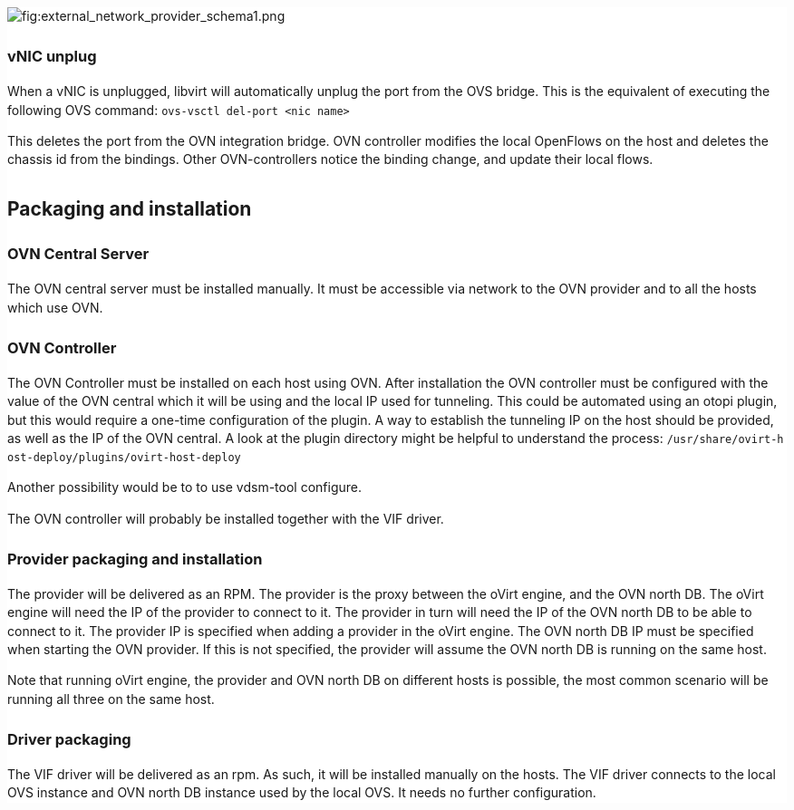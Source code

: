 ![](external_network_provider_schema1.png "fig:external_network_provider_schema1.png")

### vNIC unplug

When a vNIC is unplugged, libvirt will automatically unplug the port from
the OVS bridge.
This is the equivalent of executing the following OVS command:
	`ovs-vsctl del-port <nic name>`

This deletes the port from the OVN integration bridge. OVN controller
modifies the local OpenFlows on the host and deletes the chassis id from the
bindings. Other OVN-controllers notice the binding change, and update their
local flows.

## Packaging and installation

### OVN Central Server

The OVN central server must be installed manually. It must be accessible via network to
the OVN provider and to all the hosts which use OVN.

### OVN Controller

The OVN Controller must be installed on each host using OVN.
After installation the OVN controller must be configured with the value of the OVN central
which it will be using and the local IP used for tunneling.
This could be automated using an otopi plugin, but this would require a one-time configuration
of the plugin. A way to establish the tunneling IP on the host should be provided, as well as
the IP of the OVN central.
A look at the plugin directory might be helpful to understand the process:
`/usr/share/ovirt-host-deploy/plugins/ovirt-host-deploy`

Another possibility would be to to use vdsm-tool configure.

The OVN controller will probably be installed together with the VIF driver.

### Provider packaging and installation

The provider will be delivered as an RPM.
The provider is the proxy between the oVirt engine, and the OVN north DB. The oVirt engine
will need the IP of the provider to connect to it. The provider in turn will need the IP of
the OVN north DB to be able to connect to it.
The provider IP is specified when adding a provider in the oVirt engine.
The OVN north DB IP must be specified when starting the OVN provider. If this is not specified,
the provider will assume the OVN north DB is running on the same host.

Note that running oVirt engine, the provider and OVN north DB on different hosts is possible,
the most common scenario will be running all three on the same host.

### Driver packaging

The VIF driver will be delivered as an rpm. As such, it will be installed manually
on the hosts. The VIF driver connects to the local OVS instance and OVN north DB instance used
by the local OVS. It needs no further configuration.
